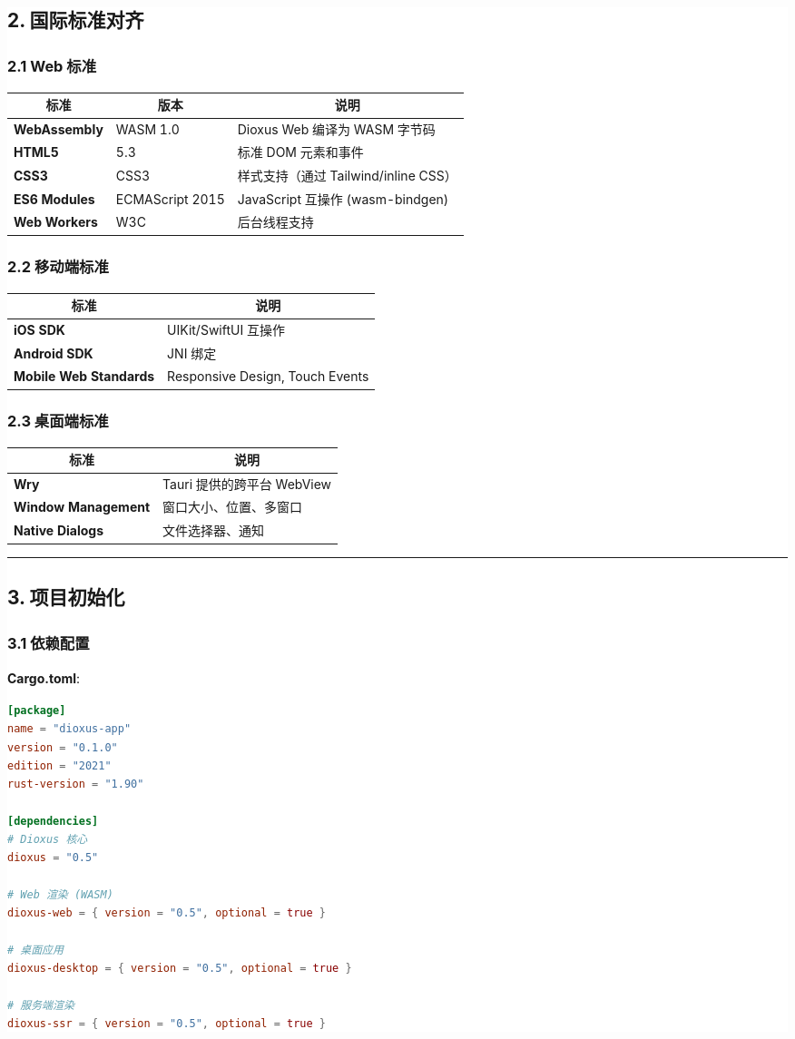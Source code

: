 
## 2. 国际标准对齐

### 2.1 Web 标准

| 标准 | 版本 | 说明 |
|------|------|------|
| **WebAssembly** | WASM 1.0 | Dioxus Web 编译为 WASM 字节码 |
| **HTML5** | 5.3 | 标准 DOM 元素和事件 |
| **CSS3** | CSS3 | 样式支持（通过 Tailwind/inline CSS） |
| **ES6 Modules** | ECMAScript 2015 | JavaScript 互操作 (wasm-bindgen) |
| **Web Workers** | W3C | 后台线程支持 |

### 2.2 移动端标准

| 标准 | 说明 |
|------|------|
| **iOS SDK** | UIKit/SwiftUI 互操作 |
| **Android SDK** | JNI 绑定 |
| **Mobile Web Standards** | Responsive Design, Touch Events |

### 2.3 桌面端标准

| 标准 | 说明 |
|------|------|
| **Wry** | Tauri 提供的跨平台 WebView |
| **Window Management** | 窗口大小、位置、多窗口 |
| **Native Dialogs** | 文件选择器、通知 |

---

## 3. 项目初始化

### 3.1 依赖配置

**Cargo.toml**:

```toml
[package]
name = "dioxus-app"
version = "0.1.0"
edition = "2021"
rust-version = "1.90"

[dependencies]
# Dioxus 核心
dioxus = "0.5"

# Web 渲染 (WASM)
dioxus-web = { version = "0.5", optional = true }

# 桌面应用
dioxus-desktop = { version = "0.5", optional = true }

# 服务端渲染
dioxus-ssr = { version = "0.5", optional = true }

```